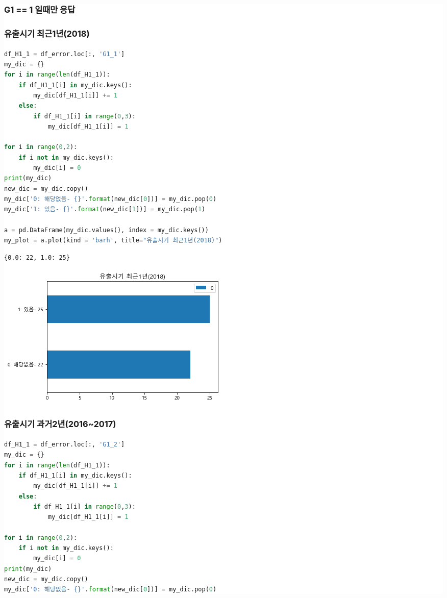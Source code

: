 
### G1 == 1 일때만 응답

### 유출시기 최근1년(2018)


```python
df_H1_1 = df_error.loc[:, 'G1_1']
my_dic = {}
for i in range(len(df_H1_1)):
    if df_H1_1[i] in my_dic.keys():
        my_dic[df_H1_1[i]] += 1
    else:
        if df_H1_1[i] in range(0,3):
            my_dic[df_H1_1[i]] = 1

for i in range(0,2):
    if i not in my_dic.keys():
        my_dic[i] = 0
print(my_dic)            
new_dic = my_dic.copy()
my_dic['0: 해당없음- {}'.format(new_dic[0])] = my_dic.pop(0)
my_dic['1: 있음- {}'.format(new_dic[1])] = my_dic.pop(1)

a = pd.DataFrame(my_dic.values(), index = my_dic.keys())
my_plot = a.plot(kind = 'barh', title="유출시기 최근1년(2018)")
```

    {0.0: 22, 1.0: 25}



![png](output_25_1.png)


### 유출시기 과거2년(2016~2017)


```python
df_H1_1 = df_error.loc[:, 'G1_2']
my_dic = {}
for i in range(len(df_H1_1)):
    if df_H1_1[i] in my_dic.keys():
        my_dic[df_H1_1[i]] += 1
    else:
        if df_H1_1[i] in range(0,3):
            my_dic[df_H1_1[i]] = 1

for i in range(0,2):
    if i not in my_dic.keys():
        my_dic[i] = 0
print(my_dic)            
new_dic = my_dic.copy()
my_dic['0: 해당없음- {}'.format(new_dic[0])] = my_dic.pop(0)
```